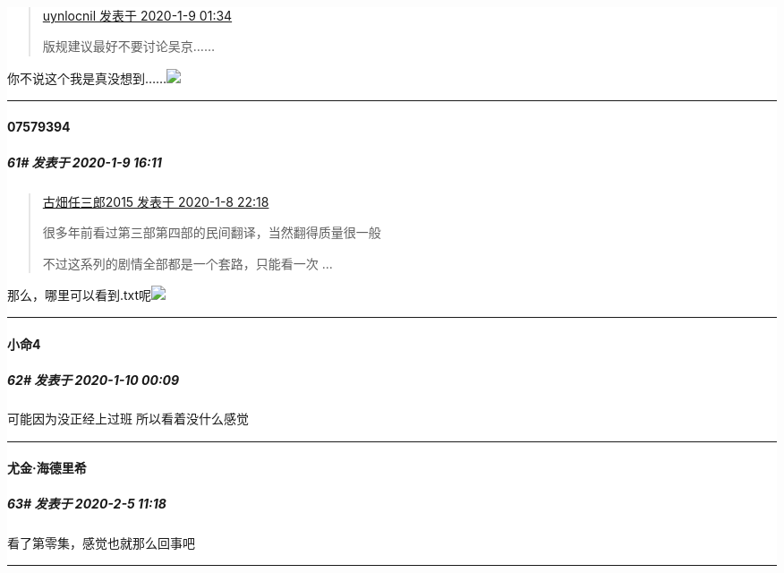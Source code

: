 
<blockquote><a href="httphttps://bbs.saraba1st.com/2b/forum.php?mod=redirect&amp;goto=findpost&amp;pid=46128519&amp;ptid=1833120" target="_blank">uynlocnil 发表于 2020-1-9 01:34</a>

版规建议最好不要讨论吴京……</blockquote>
你不说这个我是真没想到……<img src="https://static.saraba1st.com/image/smiley/face2017/017.png" referrerpolicy="no-referrer">







*****

####  07579394  
##### 61#       发表于 2020-1-9 16:11



<blockquote><a href="httphttps://bbs.saraba1st.com/2b/forum.php?mod=redirect&amp;goto=findpost&amp;pid=46127227&amp;ptid=1833120" target="_blank">古畑任三郎2015 发表于 2020-1-8 22:18</a>

很多年前看过第三部第四部的民间翻译，当然翻得质量很一般

不过这系列的剧情全部都是一个套路，只能看一次 ...</blockquote>
那么，哪里可以看到.txt呢<img src="https://static.saraba1st.com/image/smiley/face2017/078.png" referrerpolicy="no-referrer">







*****

####  小命4  
##### 62#       发表于 2020-1-10 00:09




可能因为没正经上过班 所以看着没什么感觉







*****

####  尤金·海德里希  
##### 63#       发表于 2020-2-5 11:18




看了第零集，感觉也就那么回事吧







*****
